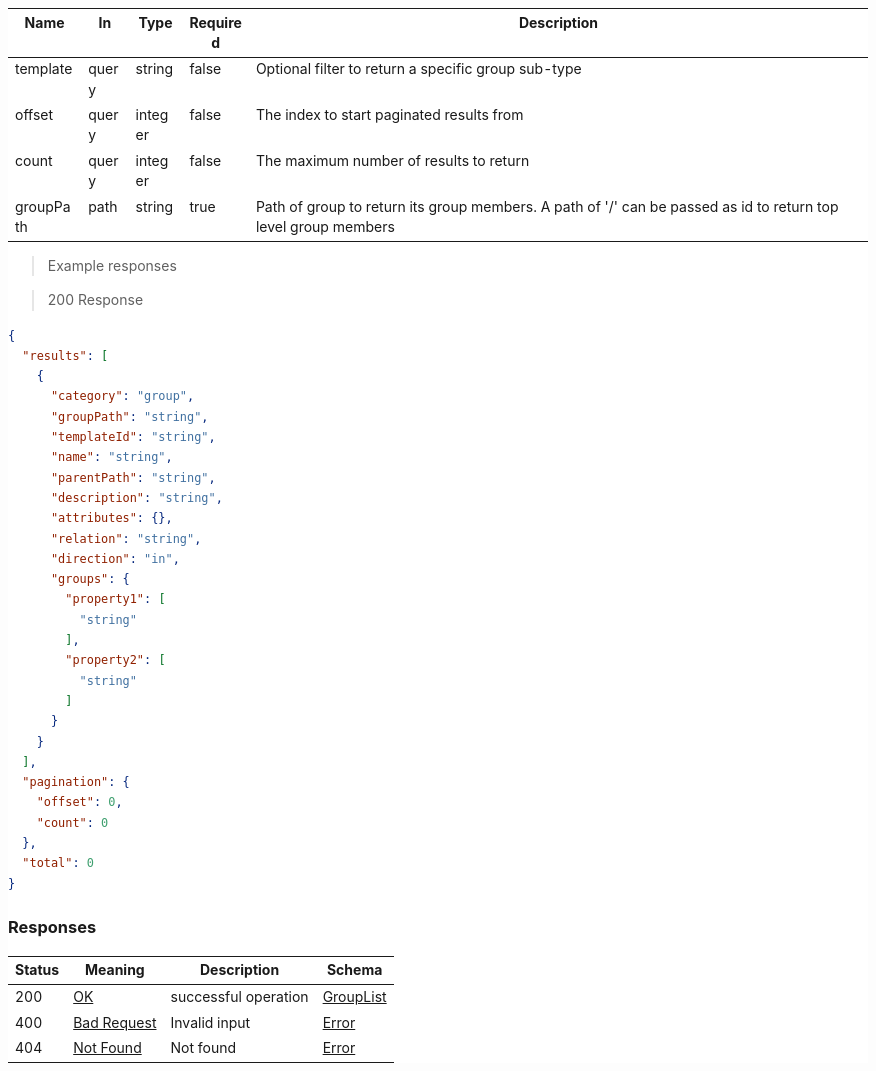 |Name|In|Type|Required|Description|
|---|---|---|---|---|
|template|query|string|false|Optional filter to return a specific group sub-type|
|offset|query|integer|false|The index to start paginated results from|
|count|query|integer|false|The maximum number of results to return|
|groupPath|path|string|true|Path of group to return its group members. A path of '/' can be passed as id to return top level group members|

> Example responses

> 200 Response

```json
{
  "results": [
    {
      "category": "group",
      "groupPath": "string",
      "templateId": "string",
      "name": "string",
      "parentPath": "string",
      "description": "string",
      "attributes": {},
      "relation": "string",
      "direction": "in",
      "groups": {
        "property1": [
          "string"
        ],
        "property2": [
          "string"
        ]
      }
    }
  ],
  "pagination": {
    "offset": 0,
    "count": 0
  },
  "total": 0
}
```

<h3 id="list-group-members-of-group-for-supplied-group-name-responses">Responses</h3>

|Status|Meaning|Description|Schema|
|---|---|---|---|
|200|[OK](https://tools.ietf.org/html/rfc7231#section-6.3.1)|successful operation|[GroupList](#schemagrouplist)|
|400|[Bad Request](https://tools.ietf.org/html/rfc7231#section-6.5.1)|Invalid input|[Error](#schemaerror)|
|404|[Not Found](https://tools.ietf.org/html/rfc7231#section-6.5.4)|Not found|[Error](#schemaerror)|
